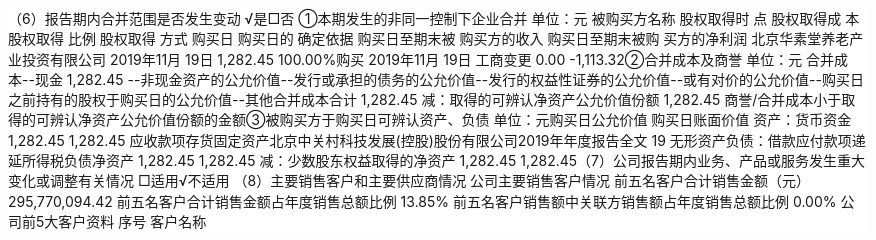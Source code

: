 （6）报告期内合并范围是否发生变动
√是□否
①本期发生的非同一控制下企业合并
单位：元
被购买方名称
股权取得时
点
股权取得成
本
股权取得
比例
股权取得
方式
购买日
购买日的
确定依据
购买日至期末被
购买方的收入
购买日至期末被购
买方的净利润
北京华素堂养老产
业投资有限公司
2019年11月
19日
1,282.45
100.00%购买
2019年11月
19日
工商变更
0.00
-1,113.32②合并成本及商誉
单位：元
合并成本--现金
1,282.45
--非现金资产的公允价值--发行或承担的债务的公允价值--发行的权益性证券的公允价值--或有对价的公允价值--购买日之前持有的股权于购买日的公允价值--其他合并成本合计
1,282.45
减：取得的可辨认净资产公允价值份额
1,282.45
商誉/合并成本小于取得的可辨认净资产公允价值份额的金额③被购买方于购买日可辨认资产、负债
单位：元购买日公允价值
购买日账面价值
资产：货币资金
1,282.45
1,282.45
应收款项存货固定资产北京中关村科技发展(控股)股份有限公司2019年年度报告全文
19
无形资产负债：借款应付款项递延所得税负债净资产
1,282.45
1,282.45
减：少数股东权益取得的净资产
1,282.45
1,282.45（7）公司报告期内业务、产品或服务发生重大变化或调整有关情况
□适用√不适用
（8）主要销售客户和主要供应商情况
公司主要销售客户情况
前五名客户合计销售金额（元）
295,770,094.42
前五名客户合计销售金额占年度销售总额比例
13.85%
前五名客户销售额中关联方销售额占年度销售总额比例
0.00%
公司前5大客户资料
序号
客户名称
